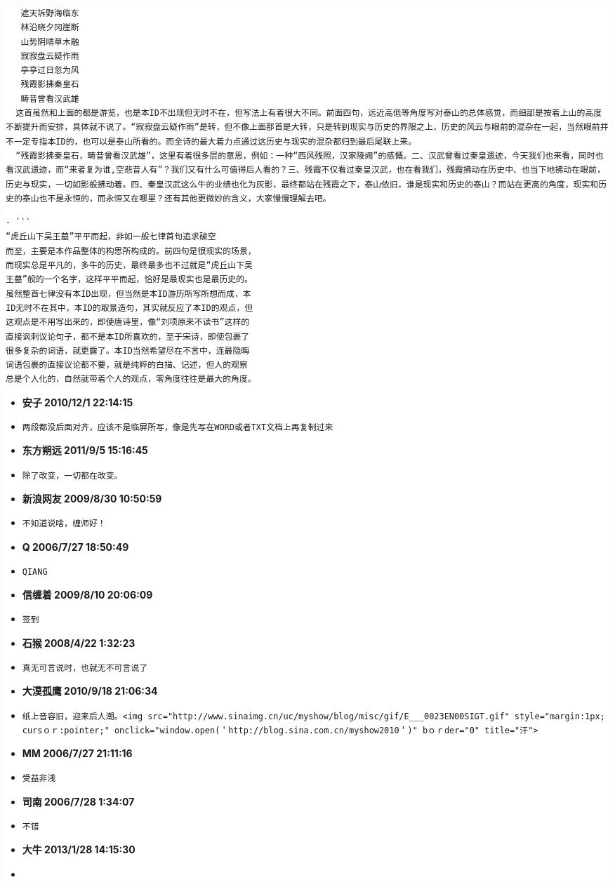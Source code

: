        遮天坼野海临东
       林沿晓夕冈崖断
       山势阴晴草木融
       寂寂盘云疑作雨
       亭亭过日忽为风
       残霞影拂秦皇石
       畴昔曾看汉武雄
      这首虽然和上面的都是游览，也是本ID不出现但无时不在，但写法上有着很大不同。前面四句，远近高低等角度写对泰山的总体感觉，而细部是按着上山的高度不断提升而安排，具体就不说了。“寂寂盘云疑作雨”是转，但不像上面那首是大转，只是转到现实与历史的界限之上，历史的风云与眼前的混杂在一起，当然眼前并不一定专指本ID的，也可以是泰山所看的。而全诗的最大着力点通过这历史与现实的混杂都归到最后尾联上来。
      “残霞影拂秦皇石，畴昔曾看汉武雄”，这里有着很多层的意思，例如：一种“西风残照，汉家陵阙”的感慨。二、汉武曾看过秦皇遗迹，今天我们也来看，同时也看汉武遗迹，而“来者复为谁,空悲昔人有”？我们又有什么可值得后人看的？三、残霞不仅看过秦皇汉武，也在看我们，残霞拂动在历史中、也当下地拂动在眼前，历史与现实，一切如影般拂动着。四、秦皇汉武这么牛的业绩也化为灰影，最终都站在残霞之下，泰山依旧，谁是现实和历史的泰山？而站在更高的角度，现实和历史的泰山也不是永恒的，而永恒又在哪里？还有其他更微妙的含义，大家慢慢理解去吧。
  ```
- ```
  “虎丘山下吴王墓”平平而起，非如一般七律首句追求破空
  而至，主要是本作品整体的构思所构成的。前四句是很现实的场景，
  而现实总是平凡的，多牛的历史，最终最多也不过就是“虎丘山下吴
  王墓”般的一个名字，这样平平而起，恰好是最现实也是最历史的。
  虽然整首七律没有本ID出现，但当然是本ID游历所写所想而成，本
  ID无时不在其中，本ID的取景造句，其实就反应了本ID的观点，但
  这观点是不用写出来的，即使唐诗里，像“刘项原来不读书”这样的
  直接讽刺议论句子，都不是本ID所喜欢的，至于宋诗，即使包裹了
  很多复杂的词语，就更露了。本ID当然希望尽在不言中，连最隐晦
  词语包裹的直接议论都不要，就是纯粹的白描、记述，但人的观察
  总是个人化的，自然就带着个人的观点，零角度往往是最大的角度。
  ```
   - **安子 2010/12/1 22:14:15**
   - ```
     两段都没后面对齐，应该不是临屏所写，像是先写在WORD或者TXT文档上再复制过来
     ```
- **东方朔远 2011/9/5 15:16:45**
- ```
  除了改变，一切都在改变。
  ```
- **新浪网友 2009/8/30 10:50:59**
- ```
  不知道说啥，缠师好！
  ```
- **Q 2006/7/27 18:50:49**
- ```
  QIANG
  ```
- **信缠着 2009/8/10 20:06:09**
- ```
  签到
  ```
- **石猴 2008/4/22 1:32:23**
- ```
  真无可言说时，也就无不可言说了
  ```
- **大漠孤鹰 2010/9/18 21:06:34**
- ```
  纸上音容旧，迎来后人潮。<img src="http://www.sinaimg.cn/uc/myshow/blog/misc/gif/E___0023EN00SIGT.gif" style="margin:1px;cursｏｒ:pointer;" onclick="window.open(＇http://blog.sina.com.cn/myshow2010＇)" bｏｒder="0" title="汗">
  ```
- **MM 2006/7/27 21:11:16**
- ```
  受益非浅
  ```
- **司南 2006/7/28 1:34:07**
- ```
  不错
  ```
- **大牛 2013/1/28 14:15:30**
- ```